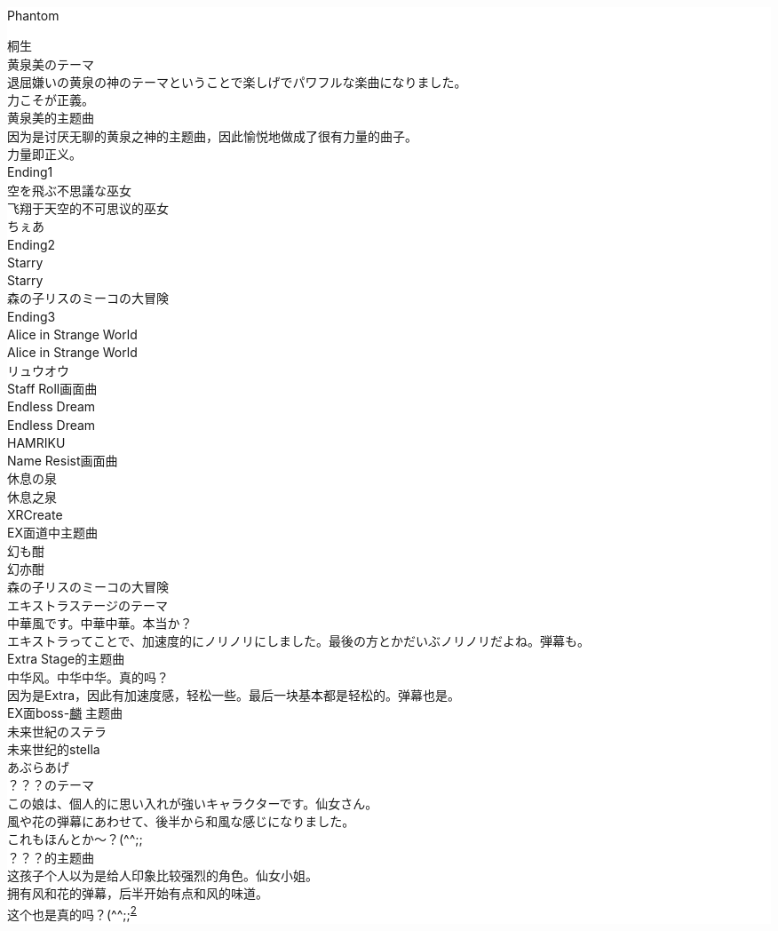 Phantom</div></td><td class="tt-composer" lang="zh"><div class="poem">桐生</div></td></tr><tr class="tt-comment" id="=-28" data-pos="&#91;&quot;=&quot;,28&#93;"><td colspan="2" class="tt-ja" lang="ja"><div class="poem">黄泉美のテーマ<br>退屈嫌いの黄泉の神のテーマということで楽しげでパワフルな楽曲になりました。<br>力こそが正義。</div></td><td colspan="2" class="tt-zh" lang="zh"><div class="poem">黄泉美的主题曲<br>因为是讨厌无聊的黄泉之神的主题曲，因此愉悦地做成了很有力量的曲子。<br>力量即正义。<br><div id="ed1"></div></div></td></tr><tr class="tt-header" id="=-29" data-pos="&#91;&quot;=&quot;,29&#93;"><td id="Ending1" class="tt-category" lang="zh"><div class="poem">Ending1</div></td><td class="tt-titleja" lang="ja"><div class="poem">空を飛ぶ不思議な巫女</div></td><td id="飞翔于天空的不可思议的巫女" class="tt-titlezh" lang="zh"><div class="poem">飞翔于天空的不可思议的巫女</div></td><td class="tt-composer" lang="zh"><div class="poem">ちぇあ</div></td></tr><tr class="tt-comment" id="=-30" data-pos="&#91;&quot;=&quot;,30&#93;"><td colspan="2" class="tt-ja" lang="ja"><div class="poem"></div></td><td colspan="2" class="tt-zh" lang="zh"><div class="poem"><div id="ed2"></div></div></td></tr><tr class="tt-header" id="=-31" data-pos="&#91;&quot;=&quot;,31&#93;"><td id="Ending2" class="tt-category" lang="zh"><div class="poem">Ending2</div></td><td class="tt-titleja" lang="ja"><div class="poem">Starry</div></td><td id="Starry" class="tt-titlezh" lang="zh"><div class="poem">Starry</div></td><td class="tt-composer" lang="zh"><div class="poem">森の子リスのミーコの大冒険</div></td></tr><tr class="tt-comment" id="=-32" data-pos="&#91;&quot;=&quot;,32&#93;"><td colspan="2" class="tt-ja" lang="ja"><div class="poem"></div></td><td colspan="2" class="tt-zh" lang="zh"><div class="poem"><div id="ed3"></div></div></td></tr><tr class="tt-header" id="=-33" data-pos="&#91;&quot;=&quot;,33&#93;"><td id="Ending3" class="tt-category" lang="zh"><div class="poem">Ending3</div></td><td class="tt-titleja" lang="ja"><div class="poem">Alice in Strange World</div></td><td id="Alice_in_Strange_World" class="tt-titlezh" lang="zh"><div class="poem">Alice in Strange World</div></td><td class="tt-composer" lang="zh"><div class="poem">リュウオウ</div></td></tr><tr class="tt-comment" id="=-34" data-pos="&#91;&quot;=&quot;,34&#93;"><td colspan="2" class="tt-ja" lang="ja"><div class="poem"></div></td><td colspan="2" class="tt-zh" lang="zh"><div class="poem"><div id="staff"></div></div></td></tr><tr class="tt-header" id="=-35" data-pos="&#91;&quot;=&quot;,35&#93;"><td id="Staff_Roll画面曲" class="tt-category" lang="zh"><div class="poem">Staff Roll画面曲</div></td><td class="tt-titleja" lang="ja"><div class="poem">Endless Dream</div></td><td id="Endless_Dream" class="tt-titlezh" lang="zh"><div class="poem">Endless Dream</div></td><td class="tt-composer" lang="zh"><div class="poem">HAMRIKU</div></td></tr><tr class="tt-comment" id="=-36" data-pos="&#91;&quot;=&quot;,36&#93;"><td colspan="2" class="tt-ja" lang="ja"><div class="poem"></div></td><td colspan="2" class="tt-zh" lang="zh"><div class="poem"><div id="name"></div></div></td></tr><tr class="tt-header" id="=-37" data-pos="&#91;&quot;=&quot;,37&#93;"><td id="Name_Resist画面曲" class="tt-category" lang="zh"><div class="poem">Name Resist画面曲</div></td><td class="tt-titleja" lang="ja"><div class="poem">休息の泉</div></td><td id="休息之泉" class="tt-titlezh" lang="zh"><div class="poem">休息之泉</div></td><td class="tt-composer" lang="zh"><div class="poem">XRCreate</div></td></tr><tr class="tt-comment" id="=-38" data-pos="&#91;&quot;=&quot;,38&#93;"><td colspan="2" class="tt-ja" lang="ja"><div class="poem"></div></td><td colspan="2" class="tt-zh" lang="zh"><div class="poem"><div id="ex"></div></div></td></tr><tr class="tt-header" id="=-39" data-pos="&#91;&quot;=&quot;,39&#93;"><td id="EX面道中主题曲" class="tt-category" lang="zh"><div class="poem">EX面道中主题曲</div></td><td class="tt-titleja" lang="ja"><div class="poem">幻も酣</div></td><td id="幻亦酣" class="tt-titlezh" lang="zh"><div class="poem">幻亦酣</div></td><td class="tt-composer" lang="zh"><div class="poem">森の子リスのミーコの大冒険</div></td></tr><tr class="tt-comment" id="=-40" data-pos="&#91;&quot;=&quot;,40&#93;"><td colspan="2" class="tt-ja" lang="ja"><div class="poem">エキストラステージのテーマ<br>中華風です。中華中華。本当か？<br>エキストラってことで、加速度的にノリノリにしました。最後の方とかだいぶノリノリだよね。弾幕も。</div></td><td colspan="2" class="tt-zh" lang="zh"><div class="poem">Extra Stage的主题曲<br>中华风。中华中华。真的吗？<br>因为是Extra，因此有加速度感，轻松一些。最后一块基本都是轻松的。弹幕也是。<br><div id="麟"></div></div></td></tr><tr class="tt-header" id="=-41" data-pos="&#91;&quot;=&quot;,41&#93;"><td id="EX面boss-冴月麟麟_主题曲" class="tt-category" lang="zh"><div class="poem">EX面boss-<a href="./冴月麟.md" title="冴月麟">麟</a> 主题曲</div></td><td class="tt-titleja" lang="ja"><div class="poem">未来世紀のステラ</div></td><td id="未来世纪的stella" class="tt-titlezh" lang="zh"><div class="poem">未来世纪的stella</div></td><td class="tt-composer" lang="zh"><div class="poem">あぶらあげ</div></td></tr><tr class="tt-comment" id="=-42" data-pos="&#91;&quot;=&quot;,42&#93;"><td colspan="2" class="tt-ja" lang="ja"><div class="poem">？？？のテーマ<br>この娘は、個人的に思い入れが強いキャラクターです。仙女さん。<br>風や花の弾幕にあわせて、後半から和風な感じになりました。<br>これもほんとか～？(^^;;</div></td><td colspan="2" class="tt-zh" lang="zh"><div class="poem">？？？的主题曲<br>这孩子个人以为是给人印象比较强烈的角色。仙女小姐。<br>拥有风和花的弹幕，后半开始有点和风的味道。<br>这个也是真的吗？(^^;;<sup id="cite_ref-2" class="reference"><a href="#cite_note-2">2</a></sup></div></td></tr></tbody></table>
